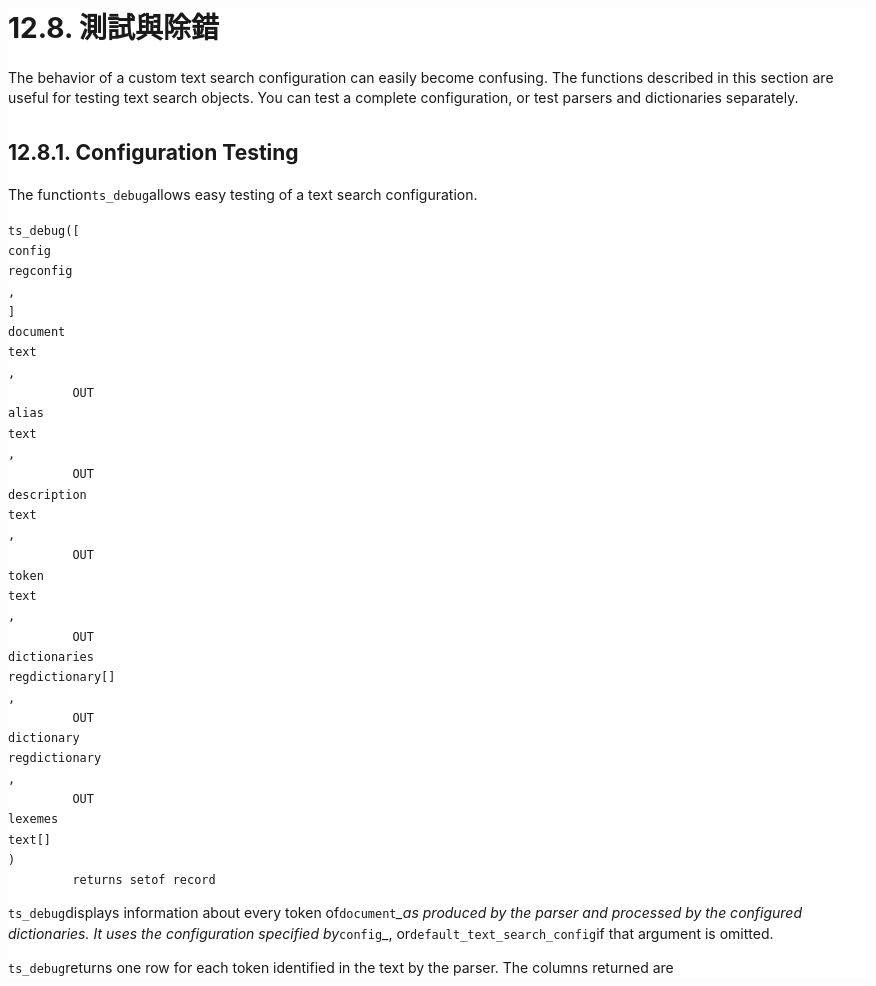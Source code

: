 # 12.8. 測試與除錯

The behavior of a custom text search configuration can easily become confusing. The functions described in this section are useful for testing text search objects. You can test a complete configuration, or test parsers and dictionaries separately.

## 12.8.1. Configuration Testing

The function`ts_debug`allows easy testing of a text search configuration.

```text
ts_debug([
config
regconfig
, 
] 
document
text
,
         OUT 
alias
text
,
         OUT 
description
text
,
         OUT 
token
text
,
         OUT 
dictionaries
regdictionary[]
,
         OUT 
dictionary
regdictionary
,
         OUT 
lexemes
text[]
)
         returns setof record
```

`ts_debug`displays information about every token of`document`_\_as produced by the parser and processed by the configured dictionaries. It uses the configuration specified by_`config`\_, or`default_text_search_config`if that argument is omitted.

`ts_debug`returns one row for each token identified in the text by the parser. The columns returned are
